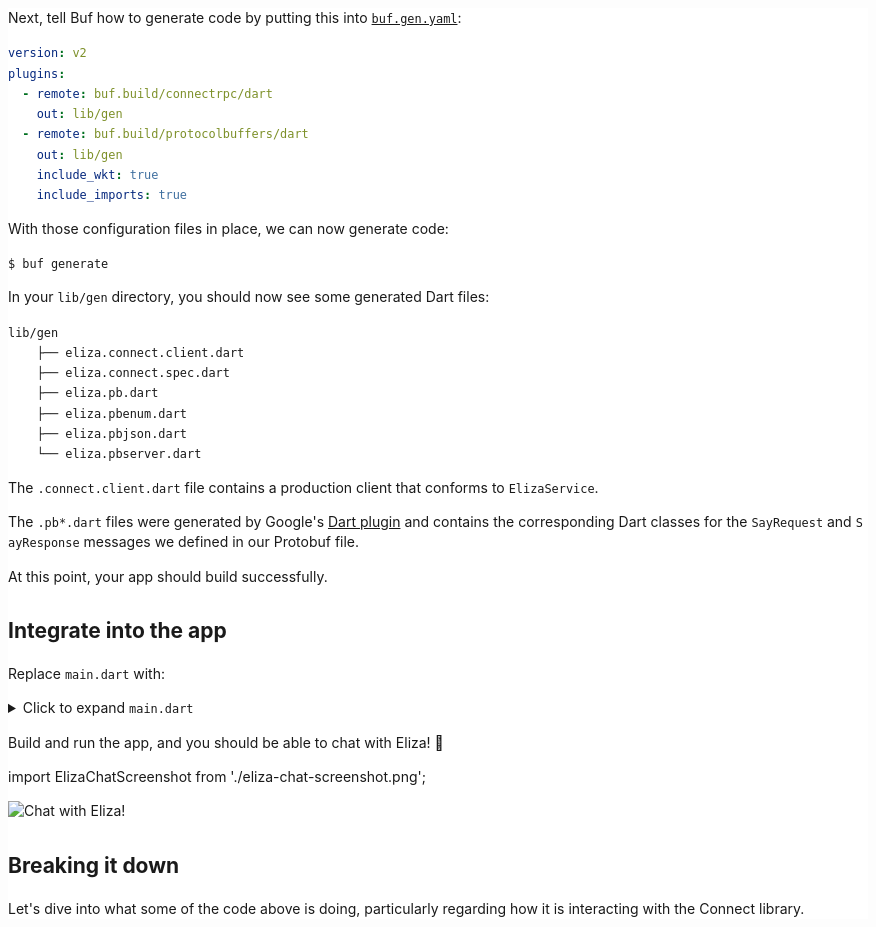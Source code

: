 Next, tell Buf how to generate code by putting this into
[`buf.gen.yaml`][buf.gen.yaml]:

```yaml
version: v2
plugins:
  - remote: buf.build/connectrpc/dart
    out: lib/gen
  - remote: buf.build/protocolbuffers/dart
    out: lib/gen
    include_wkt: true
    include_imports: true
```

With those configuration files in place, we can now generate code:

```bash
$ buf generate
```

In your `lib/gen` directory, you should now see some generated Dart files:

```
lib/gen
    ├── eliza.connect.client.dart
    ├── eliza.connect.spec.dart
    ├── eliza.pb.dart
    ├── eliza.pbenum.dart
    ├── eliza.pbjson.dart
    └── eliza.pbserver.dart
```

The `.connect.client.dart` file contains a production client that conforms to `ElizaService`.

The `.pb*.dart` files were generated by Google's
[Dart plugin][dart-protobuf] and contains the corresponding Dart
classes for the `SayRequest` and `SayResponse` messages we defined in our Protobuf file.

At this point, your app should build successfully.

## Integrate into the app

Replace `main.dart` with:

<details><summary>
Click to expand <code>main.dart</code>
</summary></details>

Build and run the app, and you should be able to chat with Eliza! 🎉

import ElizaChatScreenshot from './eliza-chat-screenshot.png';

<img src={ElizaChatScreenshot} width="200px" alt="Chat with Eliza!"/>

## Breaking it down

Let's dive into what some of the code above is doing, particularly regarding
how it is interacting with the Connect library.


[buf]: https://buf.build/docs/
[buf-cli]: https://buf.build/docs/installation
[buf.gen.yaml]: https://buf.build/docs/configuration/v2/buf-gen-yaml
[buf.yaml]: https://buf.build/docs/configuration/v2/buf-yaml
[dart-protobuf]: https://pub.dev/packages/protobuf
[envoy-grpc-bridge]: https://www.envoyproxy.io/docs/envoy/latest/
[flutter]: https://docs.flutter.dev/get-started/install
[go-demo]: https://github.com/connectrpc/examples-go
[grpc]: https://github.com/grpc/grpc/blob/master/doc/PROTOCOL-HTTP2.md
[grpc-dart]: https://pub.dev/packages/grpc
[grpc-web]: https://github.com/grpc/grpc/blob/master/doc/PROTOCOL-WEB.md
[http2]: https://pub.dev/packages/http2
[network-permissions]: https://docs.flutter.dev/data-and-backend/networking#platform-notes
[protobuf]: https://developers.google.com/protocol-buffers